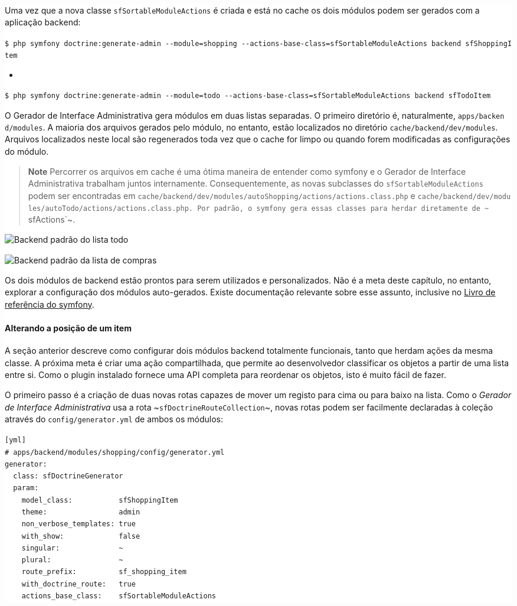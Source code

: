 Uma vez que a nova classe `sfSortableModuleActions` é criada e está no cache
os dois módulos podem ser gerados com a aplicação backend:

    $ php symfony doctrine:generate-admin --module=shopping --actions-base-class=sfSortableModuleActions backend sfShoppingItem

-

    $ php symfony doctrine:generate-admin --module=todo --actions-base-class=sfSortableModuleActions backend sfTodoItem

O Gerador de Interface Administrativa gera módulos em duas listas separadas. O
primeiro diretório é, naturalmente, `apps/backend/modules`. A maioria dos
arquivos gerados pelo módulo, no entanto, estão localizados no diretório `cache/backend/dev/modules`. 
Arquivos localizados neste local são regenerados toda vez que o cache
for limpo ou quando forem modificadas as configurações do módulo.

>**Note**
>Percorrer os arquivos em cache é uma ótima maneira de entender como symfony e o
>Gerador de Interface Administrativa trabalham juntos internamente. Consequentemente, as
>novas subclasses do `sfSortableModuleActions` podem ser encontradas em
>`cache/backend/dev/modules/autoShopping/actions/actions.class.php` e
>`cache/backend/dev/modules/autoTodo/actions/actions.class.php. Por padrão, o
>symfony gera essas classes para herdar diretamente de ~`sfActions`~.

![Backend padrão do lista todo](http://www.symfony-project.org/images/more-with-symfony/06_table_inheritance_backoffice_todo_1.png "Lista backend todo padrão")

![Backend padrão da lista de compras](http://www.symfony-project.org/images/more-with-symfony/07_table_inheritance_backoffice_shopping_1.png "Lista Shopping backend padrão")

Os dois módulos de backend estão prontos para serem utilizados e personalizados. Não é a meta
deste capítulo, no entanto, explorar a configuração dos módulos auto-gerados. 
Existe documentação relevante sobre esse assunto, inclusive no
[Livro de referência do symfony](http://www.symfony-project.org/reference/1_3/en/06-Admin-Generator).

#### Alterando a posição de um item

A seção anterior descreve como configurar dois módulos backend totalmente funcionais, 
tanto que herdam ações da mesma classe. A próxima meta é criar uma ação compartilhada, 
que permite ao desenvolvedor classificar os objetos a partir de uma lista entre si. 
Como o plugin instalado fornece uma API completa para reordenar 
os objetos, isto é muito fácil de fazer.

O primeiro passo é a criação de duas novas rotas capazes de mover um registo para cima 
ou para baixo na lista. Como o *Gerador de Interface Administrativa* usa a rota 
~`sfDoctrineRouteCollection`~, novas rotas podem ser facilmente declaradas à 
coleção através do `config/generator.yml` de ambos os módulos:

    [yml]
    # apps/backend/modules/shopping/config/generator.yml
    generator:
      class: sfDoctrineGenerator
      param:
        model_class:           sfShoppingItem
        theme:                 admin
        non_verbose_templates: true
        with_show:             false
        singular:              ~
        plural:                ~
        route_prefix:          sf_shopping_item
        with_doctrine_route:   true
        actions_base_class:    sfSortableModuleActions

